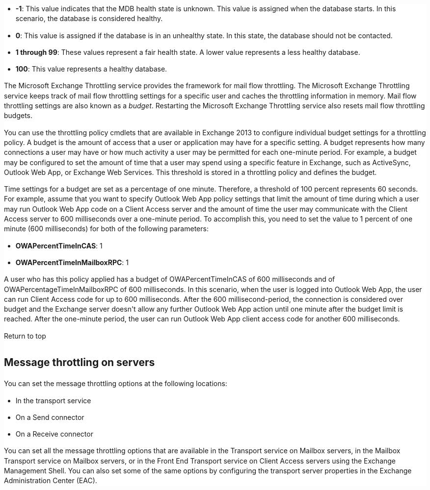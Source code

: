   - **-1**: This value indicates that the MDB health state is unknown. This value is assigned when the database starts. In this scenario, the database is considered healthy.

  - **0**: This value is assigned if the database is in an unhealthy state. In this state, the database should not be contacted.

  - **1 through 99**: These values represent a fair health state. A lower value represents a less healthy database.

  - **100**: This value represents a healthy database.

The Microsoft Exchange Throttling service provides the framework for mail flow throttling. The Microsoft Exchange Throttling service keeps track of mail flow throttling settings for a specific user and caches the throttling information in memory. Mail flow throttling settings are also known as a *budget*. Restarting the Microsoft Exchange Throttling service also resets mail flow throttling budgets.

You can use the throttling policy cmdlets that are available in Exchange 2013 to configure individual budget settings for a throttling policy. A budget is the amount of access that a user or application may have for a specific setting. A budget represents how many connections a user may have or how much activity a user may be permitted for each one-minute period. For example, a budget may be configured to set the amount of time that a user may spend using a specific feature in Exchange, such as ActiveSync, Outlook Web App, or Exchange Web Services. This threshold is stored in a throttling policy and defines the budget.

Time settings for a budget are set as a percentage of one minute. Therefore, a threshold of 100 percent represents 60 seconds. For example, assume that you want to specify Outlook Web App policy settings that limit the amount of time during which a user may run Outlook Web App code on a Client Access server and the amount of time the user may communicate with the Client Access server to 600 milliseconds over a one-minute period. To accomplish this, you need to set the value to 1 percent of one minute (600 milliseconds) for both of the following parameters:

- **OWAPercentTimeInCAS**: 1

- **OWAPercentTimeInMailboxRPC**: 1

A user who has this policy applied has a budget of OWAPercentTimeInCAS of 600 milliseconds and of OWAPercentageTimeInMailboxRPC of 600 milliseconds. In this scenario, when the user is logged into Outlook Web App, the user can run Client Access code for up to 600 milliseconds. After the 600 millisecond-period, the connection is considered over budget and the Exchange server doesn't allow any further Outlook Web App action until one minute after the budget limit is reached. After the one-minute period, the user can run Outlook Web App client access code for another 600 milliseconds.

Return to top

## Message throttling on servers

You can set the message throttling options at the following locations:

- In the transport service

- On a Send connector

- On a Receive connector

You can set all the message throttling options that are available in the Transport service on Mailbox servers, in the Mailbox Transport service on Mailbox servers, or in the Front End Transport service on Client Access servers using the Exchange Management Shell. You can also set some of the same options by configuring the transport server properties in the Exchange Administration Center (EAC).
